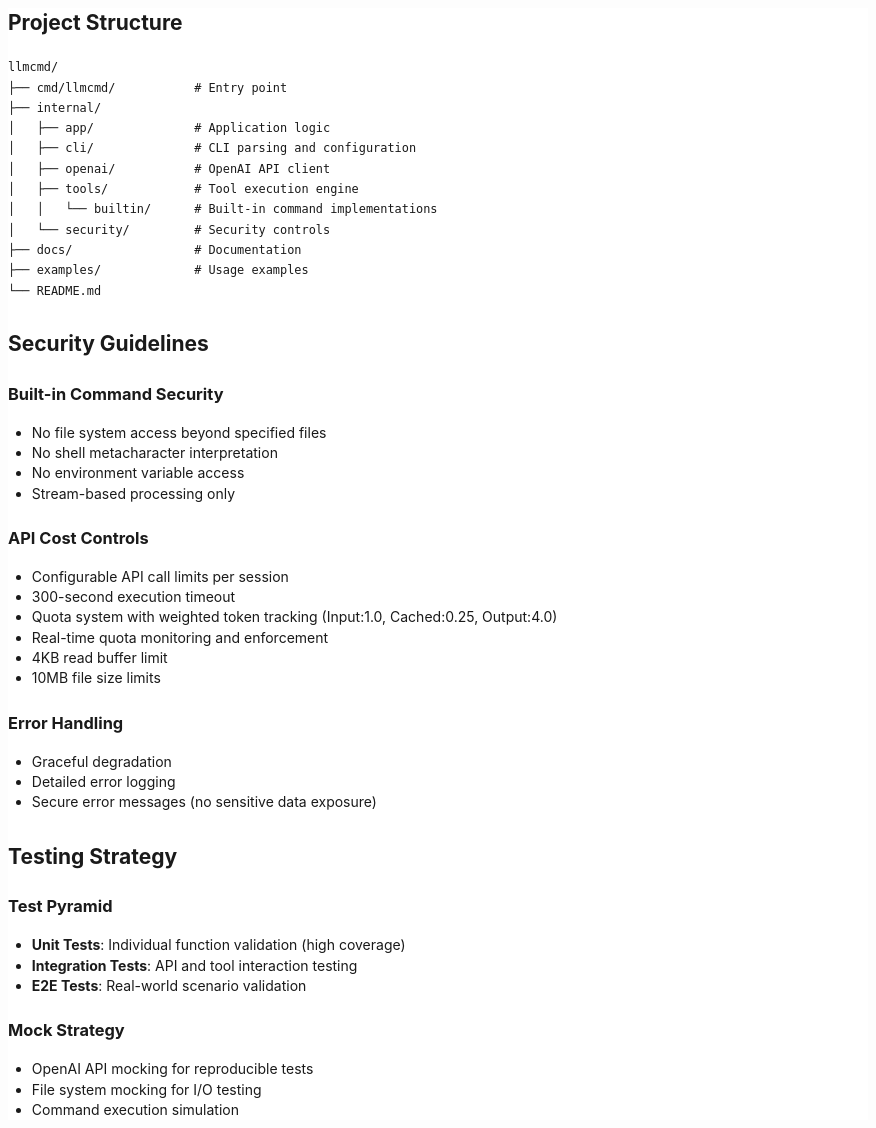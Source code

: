 ## Project Structure

```
llmcmd/
├── cmd/llmcmd/           # Entry point
├── internal/
│   ├── app/              # Application logic
│   ├── cli/              # CLI parsing and configuration
│   ├── openai/           # OpenAI API client
│   ├── tools/            # Tool execution engine
│   │   └── builtin/      # Built-in command implementations
│   └── security/         # Security controls
├── docs/                 # Documentation
├── examples/             # Usage examples
└── README.md
```

## Security Guidelines

### Built-in Command Security
- No file system access beyond specified files
- No shell metacharacter interpretation
- No environment variable access
- Stream-based processing only

### API Cost Controls
- Configurable API call limits per session
- 300-second execution timeout
- Quota system with weighted token tracking (Input:1.0, Cached:0.25, Output:4.0)
- Real-time quota monitoring and enforcement
- 4KB read buffer limit
- 10MB file size limits

### Error Handling
- Graceful degradation
- Detailed error logging
- Secure error messages (no sensitive data exposure)

## Testing Strategy

### Test Pyramid
- **Unit Tests**: Individual function validation (high coverage)
- **Integration Tests**: API and tool interaction testing
- **E2E Tests**: Real-world scenario validation

### Mock Strategy
- OpenAI API mocking for reproducible tests
- File system mocking for I/O testing
- Command execution simulation
